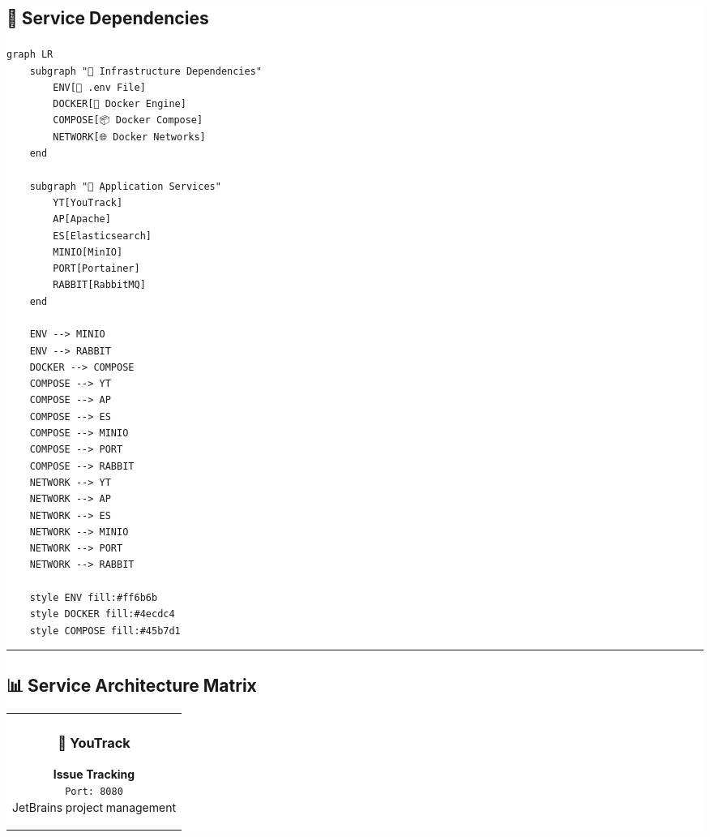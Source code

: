 
## 🚀 **Service Dependencies**

```mermaid
graph LR
    subgraph "🔧 Infrastructure Dependencies"
        ENV[🔐 .env File]
        DOCKER[🐳 Docker Engine]
        COMPOSE[📦 Docker Compose]
        NETWORK[🌐 Docker Networks]
    end
    
    subgraph "🎯 Application Services"
        YT[YouTrack]
        AP[Apache]
        ES[Elasticsearch]
        MINIO[MinIO]
        PORT[Portainer]
        RABBIT[RabbitMQ]
    end
    
    ENV --> MINIO
    ENV --> RABBIT
    DOCKER --> COMPOSE
    COMPOSE --> YT
    COMPOSE --> AP
    COMPOSE --> ES
    COMPOSE --> MINIO
    COMPOSE --> PORT
    COMPOSE --> RABBIT
    NETWORK --> YT
    NETWORK --> AP
    NETWORK --> ES
    NETWORK --> MINIO
    NETWORK --> PORT
    NETWORK --> RABBIT
    
    style ENV fill:#ff6b6b
    style DOCKER fill:#4ecdc4
    style COMPOSE fill:#45b7d1
```

---

## 📊 **Service Architecture Matrix**

<table>
<tr>
<td align="center">

### 🎯 **YouTrack**
**Issue Tracking**
<br>
`Port: 8080`
<br>
JetBrains project management
